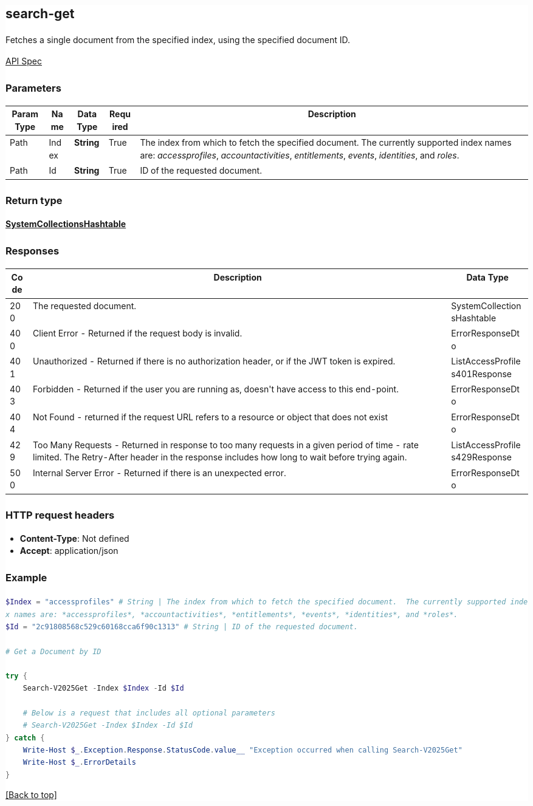 ## search-get
Fetches a single document from the specified index, using the specified document ID.

[API Spec](https://developer.sailpoint.com/docs/api/v2025/search-get)

### Parameters 
Param Type | Name | Data Type | Required  | Description
------------- | ------------- | ------------- | ------------- | ------------- 
Path   | Index | **String** | True  | The index from which to fetch the specified document.  The currently supported index names are: *accessprofiles*, *accountactivities*, *entitlements*, *events*, *identities*, and *roles*. 
Path   | Id | **String** | True  | ID of the requested document.

### Return type
[**SystemCollectionsHashtable**](https://learn.microsoft.com/en-us/dotnet/api/system.collections.hashtable?view=net-9.0)

### Responses
Code | Description  | Data Type
------------- | ------------- | -------------
200 | The requested document. | SystemCollectionsHashtable
400 | Client Error - Returned if the request body is invalid. | ErrorResponseDto
401 | Unauthorized - Returned if there is no authorization header, or if the JWT token is expired. | ListAccessProfiles401Response
403 | Forbidden - Returned if the user you are running as, doesn&#39;t have access to this end-point. | ErrorResponseDto
404 | Not Found - returned if the request URL refers to a resource or object that does not exist | ErrorResponseDto
429 | Too Many Requests - Returned in response to too many requests in a given period of time - rate limited. The Retry-After header in the response includes how long to wait before trying again. | ListAccessProfiles429Response
500 | Internal Server Error - Returned if there is an unexpected error. | ErrorResponseDto

### HTTP request headers
- **Content-Type**: Not defined
- **Accept**: application/json

### Example
```powershell
$Index = "accessprofiles" # String | The index from which to fetch the specified document.  The currently supported index names are: *accessprofiles*, *accountactivities*, *entitlements*, *events*, *identities*, and *roles*. 
$Id = "2c91808568c529c60168cca6f90c1313" # String | ID of the requested document.

# Get a Document by ID

try {
    Search-V2025Get -Index $Index -Id $Id 
    
    # Below is a request that includes all optional parameters
    # Search-V2025Get -Index $Index -Id $Id  
} catch {
    Write-Host $_.Exception.Response.StatusCode.value__ "Exception occurred when calling Search-V2025Get"
    Write-Host $_.ErrorDetails
}
```
[[Back to top]](#) 
